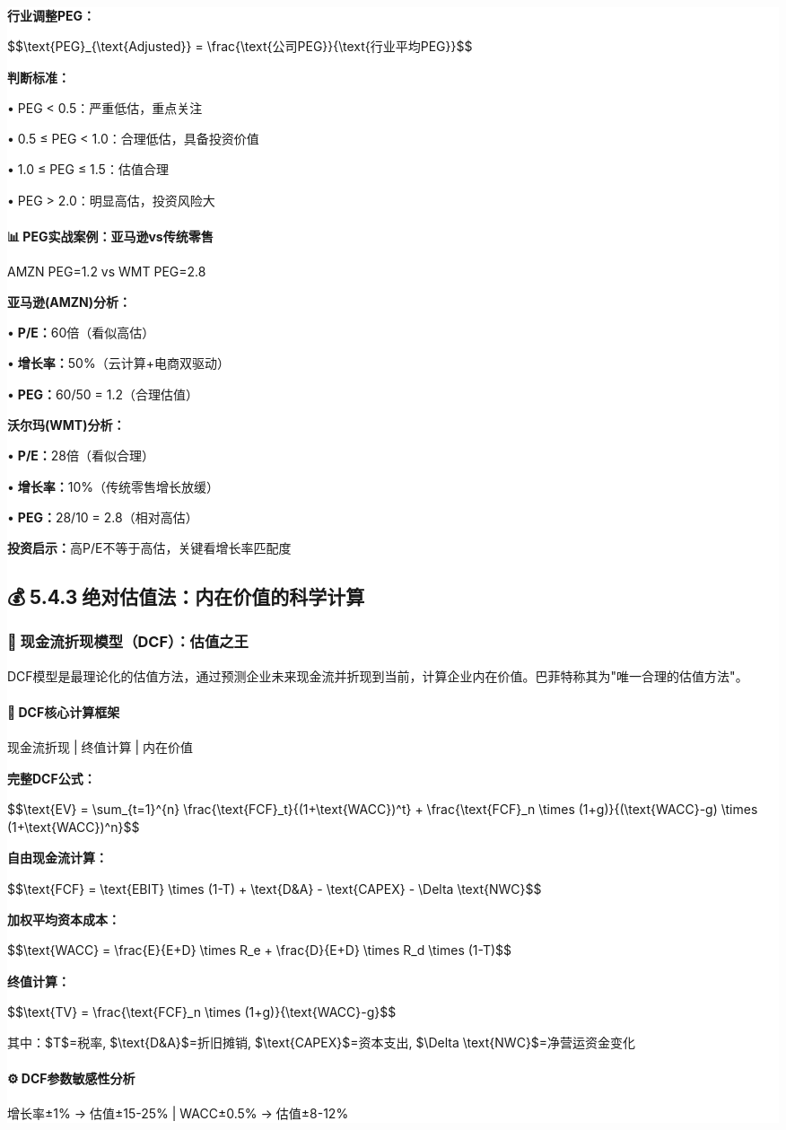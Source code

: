 <p><strong>行业调整PEG：</strong></p>
<p>$$\text{PEG}_{\text{Adjusted}} = \frac{\text{公司PEG}}{\text{行业平均PEG}}$$</p>
<p><strong>判断标准：</strong></p>
<p>• PEG < 0.5：严重低估，重点关注</p>
<p>• 0.5 ≤ PEG < 1.0：合理低估，具备投资价值</p>
<p>• 1.0 ≤ PEG ≤ 1.5：估值合理</p>
<p>• PEG > 2.0：明显高估，投资风险大</p>
</div>
</div>
</div>
<div class="status-card green">
<div class="status-header">
<h4>📊 PEG实战案例：亚马逊vs传统零售</h4>
<div class="status-label">AMZN PEG=1.2 vs WMT PEG=2.8</div>
</div>
<div class="status-content">
<div class="peg-case-study">
<p><strong>亚马逊(AMZN)分析：</strong></p>
<p>• <strong>P/E：</strong>60倍（看似高估）</p>
<p>• <strong>增长率：</strong>50%（云计算+电商双驱动）</p>
<p>• <strong>PEG：</strong>60/50 = 1.2（合理估值）</p>
<p><strong>沃尔玛(WMT)分析：</strong></p>
<p>• <strong>P/E：</strong>28倍（看似合理）</p>
<p>• <strong>增长率：</strong>10%（传统零售增长放缓）</p>
<p>• <strong>PEG：</strong>28/10 = 2.8（相对高估）</p>
<p><strong>投资启示：</strong>高P/E不等于高估，关键看增长率匹配度</p>
</div>
</div>
</div>
</div>

<h2 id="section-5-4-3">💰 5.4.3 绝对估值法：内在价值的科学计算</h2>

### 🔬 现金流折现模型（DCF）：估值之王

DCF模型是最理论化的估值方法，通过预测企业未来现金流并折现到当前，计算企业内在价值。巴菲特称其为"唯一合理的估值方法"。

<div class="status-cards">
<div class="status-card blue">
<div class="status-header">
<h4>🧮 DCF核心计算框架</h4>
<div class="status-label">现金流折现 | 终值计算 | 内在价值</div>
</div>
<div class="status-content">
<div class="dcf-framework">
<p><strong>完整DCF公式：</strong></p>
<div class="formula-display">
$$\text{EV} = \sum_{t=1}^{n} \frac{\text{FCF}_t}{(1+\text{WACC})^t} + \frac{\text{FCF}_n \times (1+g)}{(\text{WACC}-g) \times (1+\text{WACC})^n}$$
</div>
<p><strong>自由现金流计算：</strong></p>
<p>$$\text{FCF} = \text{EBIT} \times (1-T) + \text{D&A} - \text{CAPEX} - \Delta \text{NWC}$$</p>
<p><strong>加权平均资本成本：</strong></p>
<p>$$\text{WACC} = \frac{E}{E+D} \times R_e + \frac{D}{E+D} \times R_d \times (1-T)$$</p>
<p><strong>终值计算：</strong></p>
<p>$$\text{TV} = \frac{\text{FCF}_n \times (1+g)}{\text{WACC}-g}$$</p>
<p>其中：$T$=税率, $\text{D&A}$=折旧摊销, $\text{CAPEX}$=资本支出, $\Delta \text{NWC}$=净营运资金变化</p>
</div>
</div>
</div>
<div class="status-card green">
<div class="status-header">
<h4>⚙️ DCF参数敏感性分析</h4>
<div class="status-label">增长率±1% → 估值±15-25% | WACC±0.5% → 估值±8-12%</div>
</div>